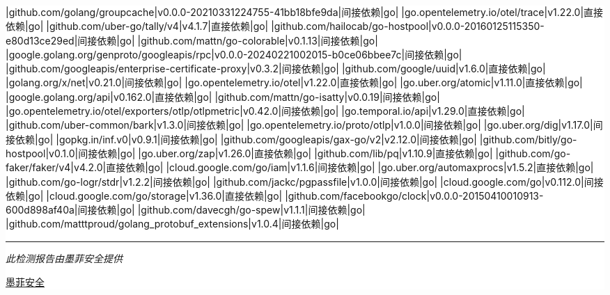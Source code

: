 |github.com/golang/groupcache|v0.0.0-20210331224755-41bb18bfe9da|间接依赖|go|
|go.opentelemetry.io/otel/trace|v1.22.0|直接依赖|go|
|github.com/uber-go/tally/v4|v4.1.7|直接依赖|go|
|github.com/hailocab/go-hostpool|v0.0.0-20160125115350-e80d13ce29ed|间接依赖|go|
|github.com/mattn/go-colorable|v0.1.13|间接依赖|go|
|google.golang.org/genproto/googleapis/rpc|v0.0.0-20240221002015-b0ce06bbee7c|间接依赖|go|
|github.com/googleapis/enterprise-certificate-proxy|v0.3.2|间接依赖|go|
|github.com/google/uuid|v1.6.0|直接依赖|go|
|golang.org/x/net|v0.21.0|间接依赖|go|
|go.opentelemetry.io/otel|v1.22.0|直接依赖|go|
|go.uber.org/atomic|v1.11.0|直接依赖|go|
|google.golang.org/api|v0.162.0|直接依赖|go|
|github.com/mattn/go-isatty|v0.0.19|间接依赖|go|
|go.opentelemetry.io/otel/exporters/otlp/otlpmetric|v0.42.0|间接依赖|go|
|go.temporal.io/api|v1.29.0|直接依赖|go|
|github.com/uber-common/bark|v1.3.0|间接依赖|go|
|go.opentelemetry.io/proto/otlp|v1.0.0|间接依赖|go|
|go.uber.org/dig|v1.17.0|间接依赖|go|
|gopkg.in/inf.v0|v0.9.1|间接依赖|go|
|github.com/googleapis/gax-go/v2|v2.12.0|间接依赖|go|
|github.com/bitly/go-hostpool|v0.1.0|间接依赖|go|
|go.uber.org/zap|v1.26.0|直接依赖|go|
|github.com/lib/pq|v1.10.9|直接依赖|go|
|github.com/go-faker/faker/v4|v4.2.0|直接依赖|go|
|cloud.google.com/go/iam|v1.1.6|间接依赖|go|
|go.uber.org/automaxprocs|v1.5.2|直接依赖|go|
|github.com/go-logr/stdr|v1.2.2|间接依赖|go|
|github.com/jackc/pgpassfile|v1.0.0|间接依赖|go|
|cloud.google.com/go|v0.112.0|间接依赖|go|
|cloud.google.com/go/storage|v1.36.0|直接依赖|go|
|github.com/facebookgo/clock|v0.0.0-20150410010913-600d898af40a|间接依赖|go|
|github.com/davecgh/go-spew|v1.1.1|间接依赖|go|
|github.com/matttproud/golang_protobuf_extensions|v1.0.4|间接依赖|go|


------

*此检测报告由墨菲安全提供*

[墨菲安全](www.murphysec.com)